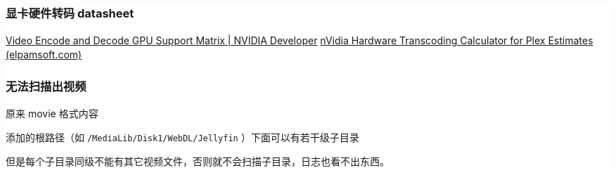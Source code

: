 ### 显卡硬件转码 datasheet

[Video Encode and Decode GPU Support Matrix | NVIDIA Developer](https://developer.nvidia.com/video-encode-and-decode-gpu-support-matrix-new)
[nVidia Hardware Transcoding Calculator for Plex Estimates (elpamsoft.com)](https://www.elpamsoft.com/?p=Plex-Hardware-Transcoding)

### 无法扫描出视频

原来 movie 格式内容

添加的根路径（如 `/MediaLib/Disk1/WebDL/Jellyfin` ）下面可以有若干级子目录

但是每个子目录同级不能有其它视频文件，否则就不会扫描子目录，日志也看不出东西。

